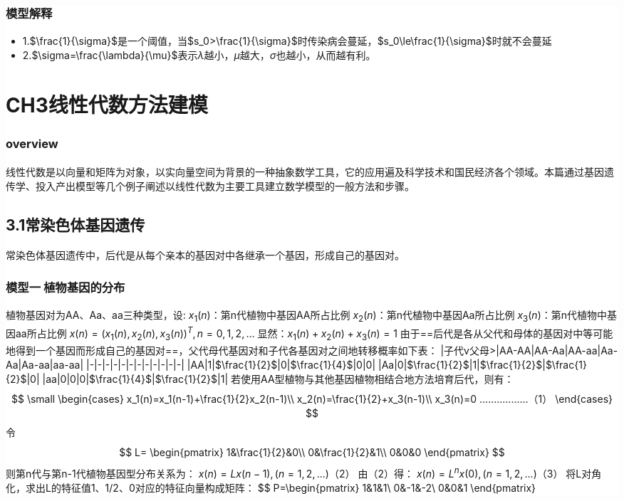 ### 模型解释

- 1.$\frac{1}{\sigma}$是一个阈值，当$s_0>\frac{1}{\sigma}$时传染病会蔓延，$s_0\le\frac{1}{\sigma}$时就不会蔓延
- 2.$\sigma=\frac{\lambda}{\mu}$表示$\lambda$越小，$\mu$越大，$\sigma$也越小，从而越有利。

# CH3线性代数方法建模

### overview

线性代数是以向量和矩阵为对象，以实向量空间为背景的一种抽象数学工具，它的应用遍及科学技术和国民经济各个领域。本篇通过基因遗传学、投入产出模型等几个例子阐述以线性代数为主要工具建立数学模型的一般方法和步骤。

## 3.1常染色体基因遗传

常染色体基因遗传中，后代是从每个亲本的基因对中各继承一个基因，形成自己的基因对。

### 模型一 植物基因的分布

植物基因对为AA、Aa、aa三种类型，设:
$x_1(n)$：第n代植物中基因AA所占比例
$x_2(n)$：第n代植物中基因Aa所占比例
$x_3(n)$：第n代植物中基因aa所占比例
$x(n)=(x_1(n),x_2(n),x_3(n))^T,n=0,1,2,...$
显然：$x_1(n)+x_2(n)+x_3(n)=1$
由于==后代是各从父代和母体的基因对中等可能地得到一个基因而形成自己的基因对==，父代母代基因对和子代各基因对之间地转移概率如下表：
|子代v父母>|AA-AA|AA-Aa|AA-aa|Aa-Aa|Aa-aa|aa-aa|
|-|-|-|-|-|-|-|-|-|-|-|-|
|AA|1|$\frac{1}{2}$|0|$\frac{1}{4}$|0|0|
|Aa|0|$\frac{1}{2}$|1|$\frac{1}{2}$|$\frac{1}{2}$|0|
|aa|0|0|0|$\frac{1}{4}$|$\frac{1}{2}$|1|
若使用AA型植物与其他基因植物相结合地方法培育后代，则有：
$$
\small
\begin{cases}
  x_1(n)=x_1(n-1)+\frac{1}{2}x_2(n-1)\\
  x_2(n)=\frac{1}{2}+x_3(n-1)\\
  x_3(n)=0 .................（1）
\end{cases}
$$
令
$$
L=
\begin{pmatrix}
  1&\frac{1}{2}&0\\
  0&\frac{1}{2}&1\\
  0&0&0
\end{pmatrix}
$$
则第n代与第n-1代植物基因型分布关系为：
$x(n)=Lx(n-1),(n=1,2,...) （2）$
由（2）得：
$x(n)=L^nx(0),(n=1,2,...) （3）$
将L对角化，求出L的特征值1、1/2、0对应的特征向量构成矩阵：
$$
P=\begin{pmatrix}
    1&1&1\\
    0&-1&-2\\
    0&0&1
  \end{pmatrix}